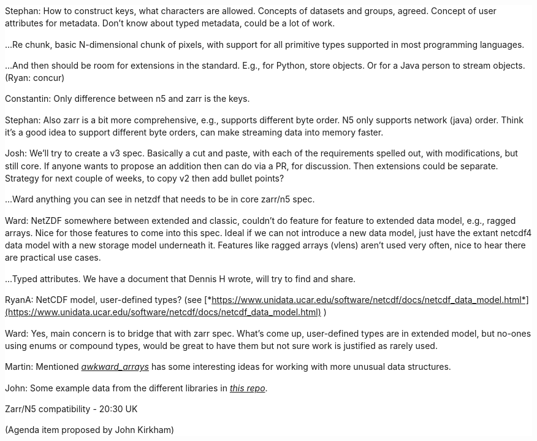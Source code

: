Stephan: How to construct keys, what characters are allowed. Concepts of
datasets and groups, agreed. Concept of user attributes for metadata.
Don’t know about typed metadata, could be a lot of work.

...Re chunk, basic N-dimensional chunk of pixels, with support for all
primitive types supported in most programming languages.

...And then should be room for extensions in the standard. E.g., for
Python, store objects. Or for a Java person to stream objects. (Ryan:
concur)

Constantin: Only difference between n5 and zarr is the keys.

Stephan: Also zarr is a bit more comprehensive, e.g., supports different
byte order. N5 only supports network (java) order. Think it’s a good
idea to support different byte orders, can make streaming data into
memory faster.

Josh: We’ll try to create a v3 spec. Basically a cut and paste, with
each of the requirements spelled out, with modifications, but still
core. If anyone wants to propose an addition then can do via a PR, for
discussion. Then extensions could be separate. Strategy for next couple
of weeks, to copy v2 then add bullet points?

...Ward anything you can see in netzdf that needs to be in core zarr/n5
spec.

Ward: NetZDF somewhere between extended and classic, couldn’t do feature
for feature to extended data model, e.g., ragged arrays. Nice for those
features to come into this spec. Ideal if we can not introduce a new
data model, just have the extant netcdf4 data model with a new storage
model underneath it. Features like ragged arrays (vlens) aren’t used
very often, nice to hear there are practical use cases.

...Typed attributes. We have a document that Dennis H wrote, will try to
find and share.

RyanA: NetCDF model, user-defined types? (see
[*https://www.unidata.ucar.edu/software/netcdf/docs/netcdf_data_model.html*](https://www.unidata.ucar.edu/software/netcdf/docs/netcdf_data_model.html)
)

Ward: Yes, main concern is to bridge that with zarr spec. What’s come
up, user-defined types are in extended model, but no-ones using enums or
compound types, would be great to have them but not sure work is
justified as rarely used.

Martin: Mentioned
[*awkward_arrays*](https://github.com/scikit-hep/awkward-array) has some
interesting ideas for working with more unusual data structures.

John: Some example data from the different libraries in [*this
repo*](https://github.com/constantinpape/zarr_implementations).

<span id="anchor-112"></span>Zarr/N5 compatibility - 20:30 UK

(Agenda item proposed by John Kirkham)
